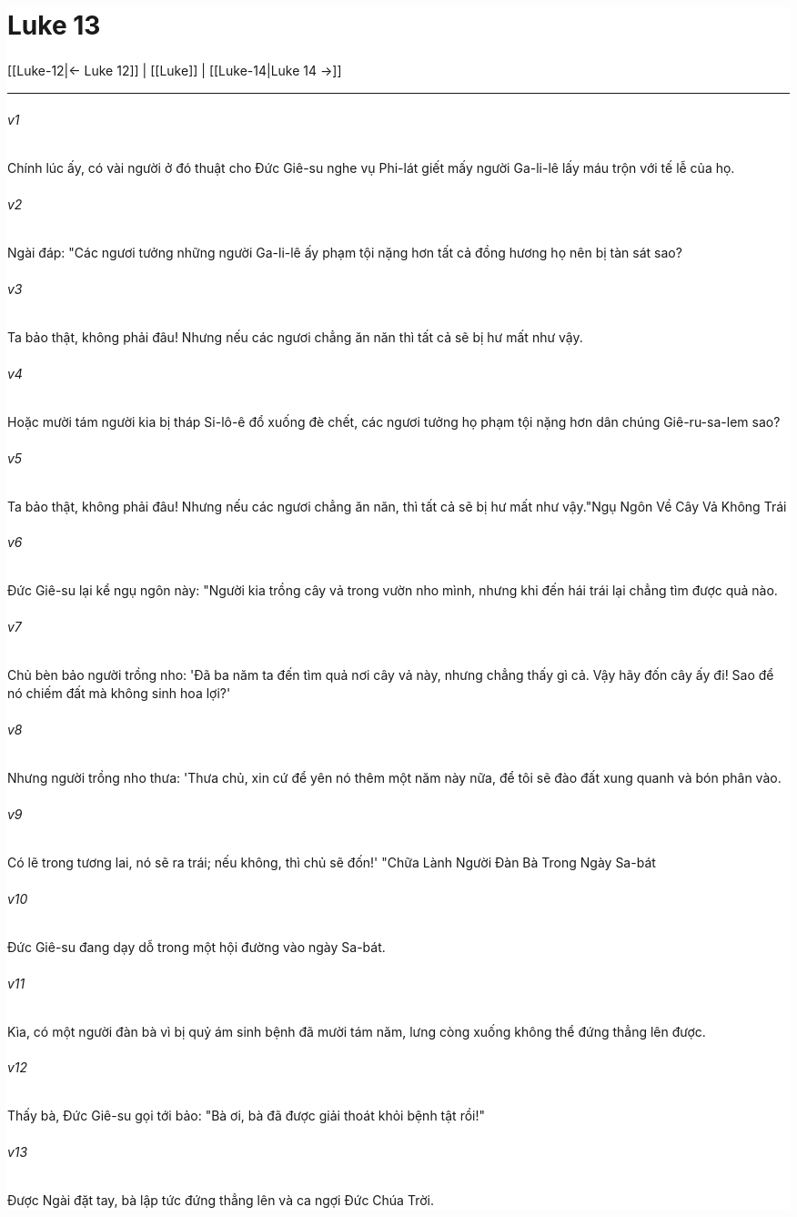 # Luke 13

[[Luke-12|← Luke 12]] | [[Luke]] | [[Luke-14|Luke 14 →]]
***



###### v1 
Chính lúc ấy, có vài người ở đó thuật cho Đức Giê-su nghe vụ Phi-lát giết mấy người Ga-li-lê lấy máu trộn với tế lễ của họ. 

###### v2 
Ngài đáp: "Các ngươi tưởng những người Ga-li-lê ấy phạm tội nặng hơn tất cả đồng hương họ nên bị tàn sát sao? 

###### v3 
Ta bảo thật, không phải đâu! Nhưng nếu các ngươi chẳng ăn năn thì tất cả sẽ bị hư mất như vậy. 

###### v4 
Hoặc mười tám người kia bị tháp Si-lô-ê đổ xuống đè chết, các ngươi tưởng họ phạm tội nặng hơn dân chúng Giê-ru-sa-lem sao? 

###### v5 
Ta bảo thật, không phải đâu! Nhưng nếu các ngươi chẳng ăn năn, thì tất cả sẽ bị hư mất như vậy."Ngụ Ngôn Về Cây Vả Không Trái 

###### v6 
Đức Giê-su lại kể ngụ ngôn này: "Người kia trồng cây vả trong vườn nho mình, nhưng khi đến hái trái lại chẳng tìm được quả nào. 

###### v7 
Chủ bèn bảo người trồng nho: 'Đã ba năm ta đến tìm quả nơi cây vả này, nhưng chẳng thấy gì cả. Vậy hãy đốn cây ấy đi! Sao để nó chiếm đất mà không sinh hoa lợi?' 

###### v8 
Nhưng người trồng nho thưa: 'Thưa chủ, xin cứ để yên nó thêm một năm này nữa, để tôi sẽ đào đất xung quanh và bón phân vào. 

###### v9 
Có lẽ trong tương lai, nó sẽ ra trái; nếu không, thì chủ sẽ đốn!' "Chữa Lành Người Đàn Bà Trong Ngày Sa-bát 

###### v10 
Đức Giê-su đang dạy dỗ trong một hội đường vào ngày Sa-bát. 

###### v11 
Kìa, có một người đàn bà vì bị quỷ ám sinh bệnh đã mười tám năm, lưng còng xuống không thể đứng thẳng lên được. 

###### v12 
Thấy bà, Đức Giê-su gọi tới bảo: "Bà ơi, bà đã được giải thoát khỏi bệnh tật rồi!" 

###### v13 
Được Ngài đặt tay, bà lập tức đứng thẳng lên và ca ngợi Đức Chúa Trời. 
